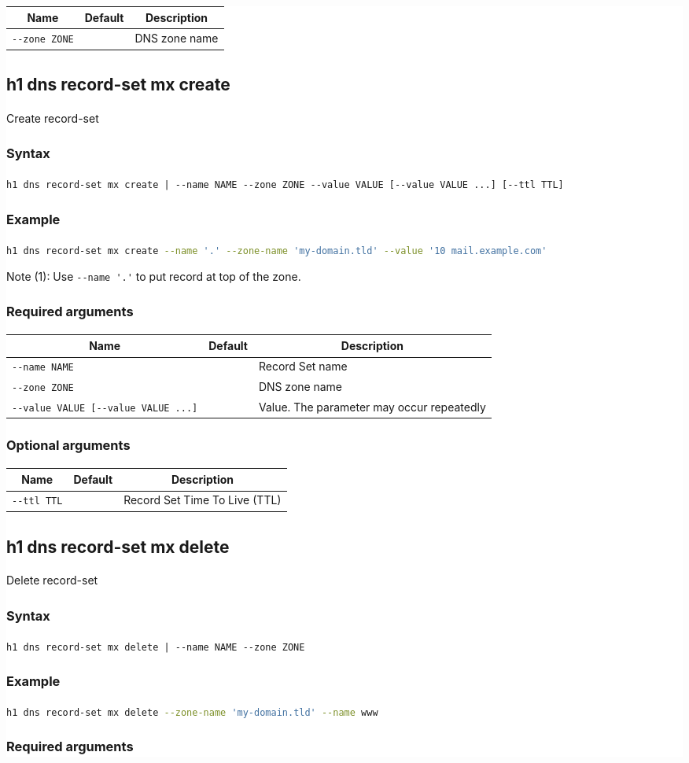 | Name | Default | Description |
| ---- | ------- | ----------- |
| ```--zone ZONE``` |  | DNS zone name |

## h1 dns record-set mx create

Create record-set

### Syntax

```h1 dns record-set mx create | --name NAME --zone ZONE --value VALUE [--value VALUE ...] [--ttl TTL]```

### Example

```bash
h1 dns record-set mx create --name '.' --zone-name 'my-domain.tld' --value '10 mail.example.com'
```

Note (1): Use ```--name '.'``` to put record at top of the zone.

### Required arguments

| Name | Default | Description |
| ---- | ------- | ----------- |
| ```--name NAME``` |  | Record Set name |
| ```--zone ZONE``` |  | DNS zone name |
| ```--value VALUE [--value VALUE ...]``` |  | Value. The parameter may occur repeatedly |

### Optional arguments

| Name | Default | Description |
| ---- | ------- | ----------- |
| ```--ttl TTL``` |  | Record Set Time To Live (TTL) |

## h1 dns record-set mx delete

Delete record-set

### Syntax

```h1 dns record-set mx delete | --name NAME --zone ZONE```

### Example

```bash
h1 dns record-set mx delete --zone-name 'my-domain.tld' --name www
```

### Required arguments
